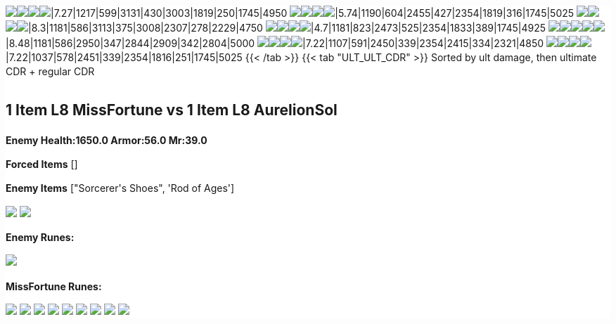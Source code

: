 ![](/item/6333.png)![](/item/1001.png)![](/item/1053.png)![](/item/1055.png)|7.27|1217|599|3131|430|3003|1819|250|1745|4950
![](/item/3046.png)![](/item/1053.png)![](/item/1055.png)![](/item/1037.png)|5.74|1190|604|2455|427|2354|1819|316|1745|5025
![](/item/3071.png)![](/item/1001.png)![](/item/1053.png)![](/item/1055.png)|8.3|1181|586|3113|375|3008|2307|278|2229|4750
![](/item/3153.png)![](/item/1001.png)![](/item/1055.png)![](/item/1037.png)|4.7|1181|823|2473|525|2354|1833|389|1745|4925
![](/item/6035.png)![](/item/1001.png)![](/item/1053.png)![](/item/1055.png)![](/item/1036.png)|8.48|1181|586|2950|347|2844|2909|342|2804|5000
![](/item/3091.png)![](/item/1001.png)![](/item/1053.png)![](/item/1055.png)|7.22|1107|591|2450|339|2354|2415|334|2321|4850
![](/item/3085.png)![](/item/1053.png)![](/item/1055.png)![](/item/1037.png)|7.22|1037|578|2451|339|2354|1816|251|1745|5025
{{< /tab >}}
{{< tab "ULT_ULT_CDR" >}}
Sorted by ult damage, then ultimate CDR + regular CDR
## 1 Item L8 MissFortune vs 1 Item L8 AurelionSol

**Enemy Health:1650.0 Armor:56.0 Mr:39.0**


**Forced Items** []








**Enemy Items** ["Sorcerer's Shoes", 'Rod of Ages']





![](/item/3020.png)
![](/item/6657.png)



**Enemy Runes:**





![](/StatMods/StatModsArmorIcon.png)



**MissFortune Runes:**


![](/Styles/Sorcery/ArcaneComet/ArcaneComet.png)
![](/Styles/Sorcery/ManaflowBand/ManaflowBand.png)
![](/Styles/Sorcery/AbsoluteFocus/AbsoluteFocus.png)
![](/Styles/Sorcery/Scorch/Scorch.png)
![](/Styles/Domination/TasteOfBlood/TasteOfBlood.png)
![](/Styles/Domination/UltimateHunter/UltimateHunter.png)
![](/StatMods/StatModsAdaptiveForceIcon.png)
![](/StatMods/StatModsAdaptiveForceIcon.png)
![](/StatMods/StatModsArmorIcon.png)
